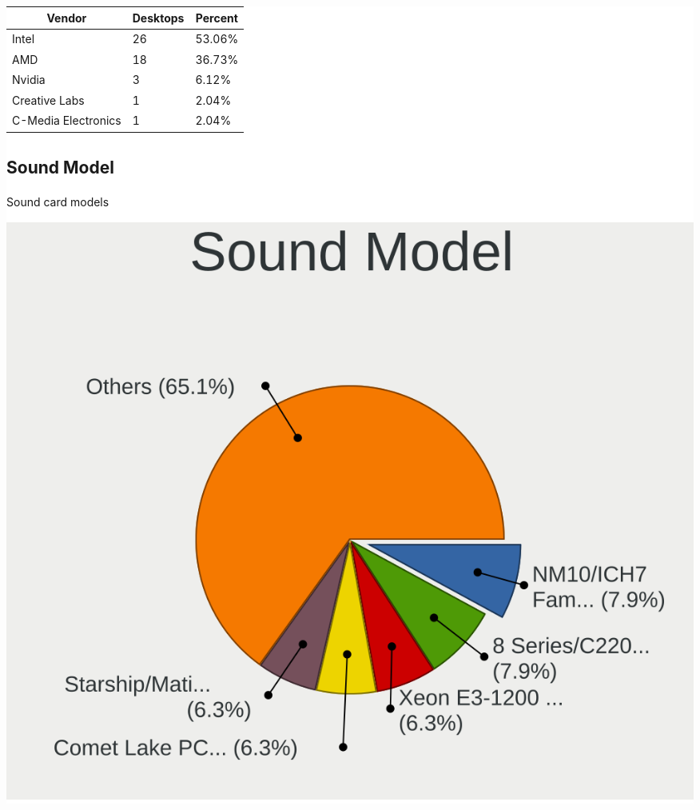 
| Vendor              | Desktops | Percent |
|---------------------|----------|---------|
| Intel               | 26       | 53.06%  |
| AMD                 | 18       | 36.73%  |
| Nvidia              | 3        | 6.12%   |
| Creative Labs       | 1        | 2.04%   |
| C-Media Electronics | 1        | 2.04%   |

Sound Model
-----------

Sound card models

![Sound Model](./images/pie_chart_bsd/snd_model.svg)
